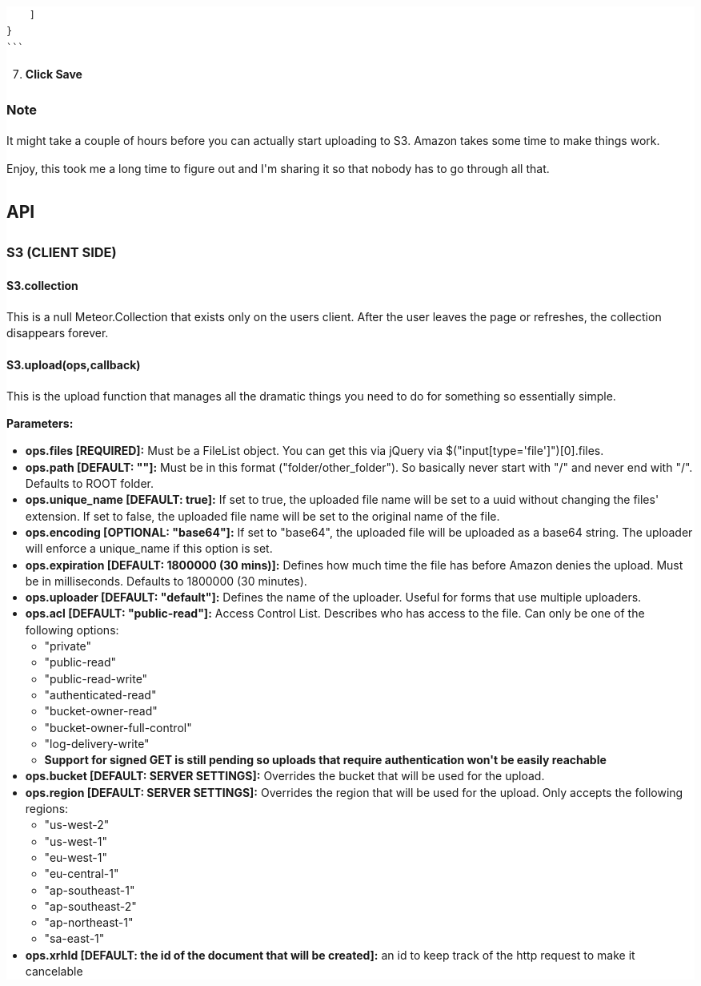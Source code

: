 		]
	}
	```

7. **Click Save**

### Note

It might take a couple of hours before you can actually start uploading to S3. Amazon takes some time to make things work.

Enjoy, this took me a long time to figure out and I'm sharing it so that nobody has to go through all that.

## API

### S3 (CLIENT SIDE)

#### S3.collection
This is a null Meteor.Collection that exists only on the users client. After the user leaves the page or refreshes, the collection disappears forever.

#### S3.upload(ops,callback)
This is the upload function that manages all the dramatic things you need to do for something so essentially simple.

__Parameters:__
*	__ops.files [REQUIRED]:__ Must be a FileList object. You can get this via jQuery via $("input[type='file']")[0].files.
*	__ops.path [DEFAULT: ""]:__ Must be in this format ("folder/other_folder"). So basically never start with "/" and never end with "/". Defaults to ROOT folder.
*	__ops.unique_name [DEFAULT: true]:__ If set to true, the uploaded file name will be set to a uuid without changing the files' extension. If set to false, the uploaded file name will be set to the original name of the file.
*	__ops.encoding [OPTIONAL: "base64"]:__ If set to "base64", the uploaded file will be uploaded as a base64 string. The uploader will enforce a unique_name if this option is set.
*	__ops.expiration [DEFAULT: 1800000 (30 mins)]:__ Defines how much time the file has before Amazon denies the upload. Must be in milliseconds. Defaults to 1800000 (30 minutes).
*	__ops.uploader [DEFAULT: "default"]:__ Defines the name of the uploader. Useful for forms that use multiple uploaders.
*	__ops.acl [DEFAULT: "public-read"]:__ Access Control List. Describes who has access to the file. Can only be one of the following options:
	* "private"
	* "public-read"
	* "public-read-write"
	* "authenticated-read"
	* "bucket-owner-read"
	* "bucket-owner-full-control"
	* "log-delivery-write"
	* __Support for signed GET is still pending so uploads that require authentication won't be easily reachable__
*	__ops.bucket [DEFAULT: SERVER SETTINGS]:__ Overrides the bucket that will be used for the upload.
*	__ops.region [DEFAULT: SERVER SETTINGS]:__ Overrides the region that will be used for the upload. Only accepts the following regions:
	* "us-west-2"
	* "us-west-1"
	* "eu-west-1"
	* "eu-central-1"
	* "ap-southeast-1"
	* "ap-southeast-2"
	* "ap-northeast-1"
	* "sa-east-1"
* __ops.xrhId [DEFAULT: the id of the document that will be created]:__ an id to keep track of the http request to make it cancelable